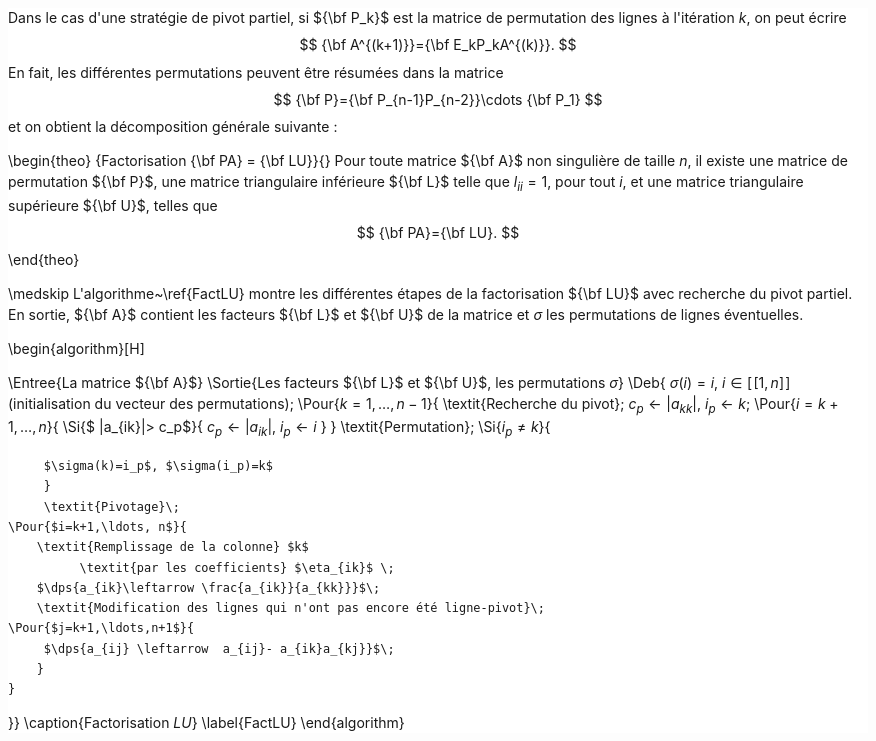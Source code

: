 Dans le cas d'une stratégie de pivot partiel, si ${\bf P_k}$ est la matrice de 
permutation des lignes à l'itération $k$, on peut écrire
$$
{\bf A^{(k+1)}}={\bf E_kP_kA^{(k)}}.
$$
En fait, les différentes permutations peuvent être résumées dans la matrice
$$
{\bf P}={\bf P_{n-1}P_{n-2}}\cdots {\bf P_1}
$$
et on obtient la décomposition générale suivante :

\begin{theo} {Factorisation {\bf PA} = {\bf LU}}{}
Pour toute matrice ${\bf A}$ non singulière de taille $n$, il existe
une matrice de permutation ${\bf P}$, une matrice triangulaire inférieure ${\bf L}$ telle
que $l_{ii}=1$, pour tout $i$, et une matrice triangulaire supérieure ${\bf U}$, telles
que
$$
{\bf PA}={\bf LU}.
$$ 
\end{theo}

\medskip
L'algorithme~\ref{FactLU} montre les différentes étapes de la factorisation ${\bf LU}$
avec recherche du pivot partiel. En sortie, ${\bf A}$ contient les facteurs ${\bf L}$ et ${\bf U}$ de la matrice
et $\sigma$ les permutations de lignes éventuelles. 

\begin{algorithm}[H]

\Entree{La matrice ${\bf A}$}
\Sortie{Les facteurs ${\bf L}$ et ${\bf U}$, les permutations $\sigma$}
\Deb{
$\sigma(i)=i$, $i\in[\![1,n]\!]$ (initialisation du vecteur des permutations)\;
\Pour{$k=1,\ldots, n-1$}{
         \textit{Recherche du pivot}\;
         $c_p\leftarrow |a_{kk}|,\: i_p\leftarrow k$\;
         \Pour{$i=k+1,\ldots,n$}{
         \Si{$ |a_{ik}|> c_p$}{
           $c_p\leftarrow |a_{ik}|,\: i_p\leftarrow i$
         }
         }
         \textit{Permutation}\;
         \Si{$i_p\ne k$}{
     
         $\sigma(k)=i_p$, $\sigma(i_p)=k$
         }
         \textit{Pivotage}\;
    \Pour{$i=k+1,\ldots, n$}{
        \textit{Remplissage de la colonne} $k$ 
              \textit{par les coefficients} $\eta_{ik}$ \;
        $\dps{a_{ik}\leftarrow \frac{a_{ik}}{a_{kk}}}$\;
        \textit{Modification des lignes qui n'ont pas encore été ligne-pivot}\;
    \Pour{$j=k+1,\ldots,n+1$}{
         $\dps{a_{ij} \leftarrow  a_{ij}- a_{ik}a_{kj}}$\;
        }
    }
}}
\caption{Factorisation $LU$}
\label{FactLU}
\end{algorithm}
